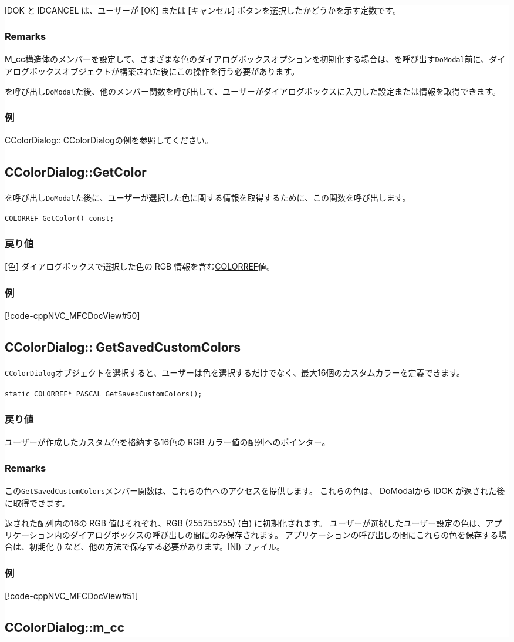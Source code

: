 IDOK と IDCANCEL は、ユーザーが [OK] または [キャンセル] ボタンを選択したかどうかを示す定数です。

### <a name="remarks"></a>Remarks

[M_cc](#m_cc)構造体のメンバーを設定して、さまざまな色のダイアログボックスオプションを初期化する場合は、を呼び出す`DoModal`前に、ダイアログボックスオブジェクトが構築された後にこの操作を行う必要があります。

を呼び出し`DoModal`た後、他のメンバー関数を呼び出して、ユーザーがダイアログボックスに入力した設定または情報を取得できます。

### <a name="example"></a>例

  [CColorDialog:: CColorDialog](#ccolordialog)の例を参照してください。

##  <a name="getcolor"></a>  CColorDialog::GetColor

を呼び出し`DoModal`た後に、ユーザーが選択した色に関する情報を取得するために、この関数を呼び出します。

```
COLORREF GetColor() const;
```

### <a name="return-value"></a>戻り値

[色] ダイアログボックスで選択した色の RGB 情報を含む[COLORREF](/windows/win32/gdi/colorref)値。

### <a name="example"></a>例

[!code-cpp[NVC_MFCDocView#50](../../mfc/codesnippet/cpp/ccolordialog-class_2.cpp)]

##  <a name="getsavedcustomcolors"></a>CColorDialog:: GetSavedCustomColors

`CColorDialog`オブジェクトを選択すると、ユーザーは色を選択するだけでなく、最大16個のカスタムカラーを定義できます。

```
static COLORREF* PASCAL GetSavedCustomColors();
```

### <a name="return-value"></a>戻り値

ユーザーが作成したカスタム色を格納する16色の RGB カラー値の配列へのポインター。

### <a name="remarks"></a>Remarks

この`GetSavedCustomColors`メンバー関数は、これらの色へのアクセスを提供します。 これらの色は、 [DoModal](#domodal)から IDOK が返された後に取得できます。

返された配列内の16の RGB 値はそれぞれ、RGB (255255255) (白) に初期化されます。 ユーザーが選択したユーザー設定の色は、アプリケーション内のダイアログボックスの呼び出しの間にのみ保存されます。 アプリケーションの呼び出しの間にこれらの色を保存する場合は、初期化 () など、他の方法で保存する必要があります。INI) ファイル。

### <a name="example"></a>例

[!code-cpp[NVC_MFCDocView#51](../../mfc/codesnippet/cpp/ccolordialog-class_3.cpp)]

##  <a name="m_cc"></a>  CColorDialog::m_cc
